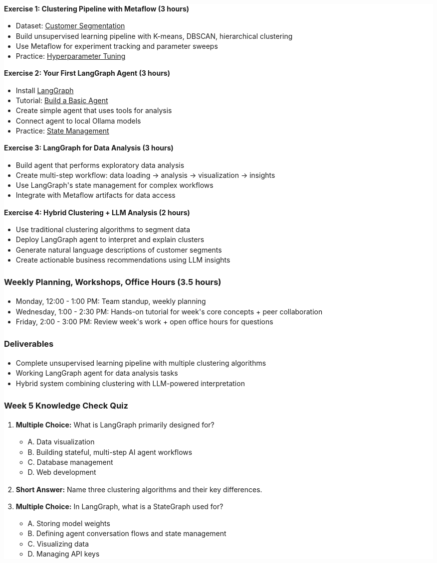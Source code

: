 **Exercise 1: Clustering Pipeline with Metaflow (3 hours)**
- Dataset: [Customer Segmentation](https://www.kaggle.com/datasets/vjchoudhary7/customer-segmentation-tutorial-in-python)
- Build unsupervised learning pipeline with K-means, DBSCAN, hierarchical clustering
- Use Metaflow for experiment tracking and parameter sweeps
- Practice: [Hyperparameter Tuning](https://docs.metaflow.org/metaflow/basics#foreach)

**Exercise 2: Your First LangGraph Agent (3 hours)**
- Install [LangGraph](https://pypi.org/project/langgraph/)
- Tutorial: [Build a Basic Agent](https://langchain-ai.github.io/langgraph/tutorials/introduction/)
- Create simple agent that uses tools for analysis
- Connect agent to local Ollama models
- Practice: [State Management](https://langchain-ai.github.io/langgraph/concepts/low_level/)

**Exercise 3: LangGraph for Data Analysis (3 hours)**
- Build agent that performs exploratory data analysis
- Create multi-step workflow: data loading → analysis → visualization → insights
- Use LangGraph's state management for complex workflows
- Integrate with Metaflow artifacts for data access

**Exercise 4: Hybrid Clustering + LLM Analysis (2 hours)**
- Use traditional clustering algorithms to segment data
- Deploy LangGraph agent to interpret and explain clusters
- Generate natural language descriptions of customer segments
- Create actionable business recommendations using LLM insights

### Weekly Planning, Workshops, Office Hours (3.5 hours)

- Monday, 12:00 - 1:00 PM: Team standup, weekly planning
- Wednesday, 1:00 - 2:30 PM: Hands-on tutorial for week's core concepts + peer collaboration
- Friday, 2:00 - 3:00 PM: Review week's work + open office hours for questions

### Deliverables

- Complete unsupervised learning pipeline with multiple clustering algorithms
- Working LangGraph agent for data analysis tasks
- Hybrid system combining clustering with LLM-powered interpretation

### Week 5 Knowledge Check Quiz

1. **Multiple Choice:** What is LangGraph primarily designed for?
   - A. Data visualization
   - B. Building stateful, multi-step AI agent workflows
   - C. Database management
   - D. Web development

2. **Short Answer:** Name three clustering algorithms and their key differences.

3. **Multiple Choice:** In LangGraph, what is a StateGraph used for?
   - A. Storing model weights
   - B. Defining agent conversation flows and state management
   - C. Visualizing data
   - D. Managing API keys
